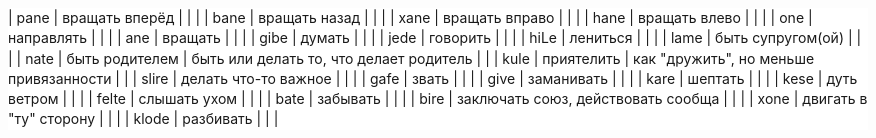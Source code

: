 | pane       | вращать вперёд                                                   |                                                                                 |                                                                                                  |
| bane       | вращать назад                                                    |                                                                                 |                                                                                                  |
| xane       | вращать вправо                                                   |                                                                                 |                                                                                                  |
| hane       | вращать влево                                                    |                                                                                 |                                                                                                  |
| one        | направлять                                                       |                                                                                 |                                                                                                  |
| ane        | вращать                                                          |                                                                                 |                                                                                                  |
| gibe       | думать                                                           |                                                                                 |                                                                                                  |
| jede       | говорить                                                         |                                                                                 |                                                                                                  |
| hiLe       | лениться                                                         |                                                                                 |                                                                                                  |
| lame       | быть супругом(ой)                                                |                                                                                 |                                                                                                  |
| nate       | быть родителем                                                   | быть или делать то, что делает родитель                                         |                                                                                                  |
| kule       | приятелить                                                       | как "дружить", но меньше привязанности                                          |                                                                                                  |
| slire      | делать что-то важное                                             |                                                                                 |                                                                                                  |
| gafe       | звать                                                            |                                                                                 |                                                                                                  |
| give       | заманивать                                                       |                                                                                 |                                                                                                  |
| kare       | шептать                                                          |                                                                                 |                                                                                                  |
| kese       | дуть ветром                                                      |                                                                                 |                                                                                                  |
| felte      | слышать ухом                                                     |                                                                                 |                                                                                                  |
| bate       | забывать                                                         |                                                                                 |                                                                                                  |
| bire       | заключать союз, действовать сообща                               |                                                                                 |                                                                                                  |
| xone       | двигать в "ту" сторону                                           |                                                                                 |                                                                                                  |
| klode      | разбивать                                                        |                                                                                 |                                                                                                  |
